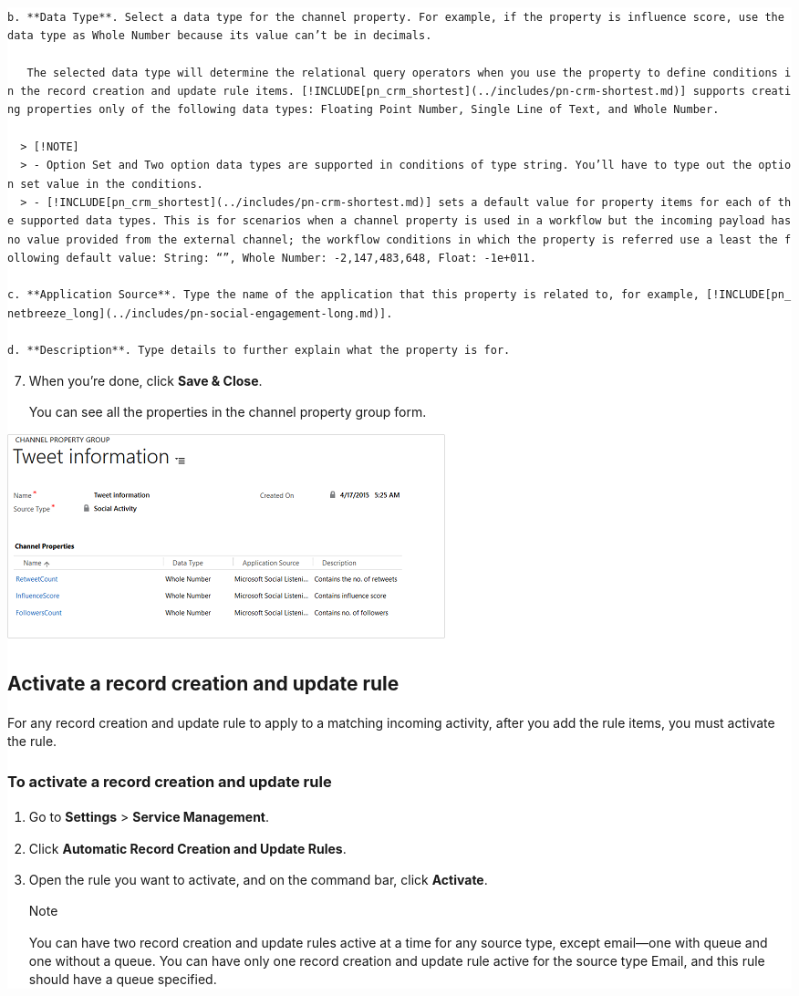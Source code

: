     b. **Data Type**. Select a data type for the channel property. For example, if the property is influence score, use the data type as Whole Number because its value can’t be in decimals.  
  
       The selected data type will determine the relational query operators when you use the property to define conditions in the record creation and update rule items. [!INCLUDE[pn_crm_shortest](../includes/pn-crm-shortest.md)] supports creating properties only of the following data types: Floating Point Number, Single Line of Text, and Whole Number.  
  
      > [!NOTE]
      > - Option Set and Two option data types are supported in conditions of type string. You’ll have to type out the option set value in the conditions.  
      > - [!INCLUDE[pn_crm_shortest](../includes/pn-crm-shortest.md)] sets a default value for property items for each of the supported data types. This is for scenarios when a channel property is used in a workflow but the incoming payload has no value provided from the external channel; the workflow conditions in which the property is referred use a least the following default value: String: “”, Whole Number: -2,147,483,648, Float: -1e+011.  
  
    c. **Application Source**. Type the name of the application that this property is related to, for example, [!INCLUDE[pn_netbreeze_long](../includes/pn-social-engagement-long.md)].  
  
    d. **Description**. Type details to further explain what the property is for.  
  
7.  When you’re done, click **Save & Close**.  
  
     You can see all the properties in the channel property group form.  
  
 ![Add channel properties to channel property group](../customer-service/media/crm-ua-channel-property-group.png "Add channel properties to channel property group")  
  
<a name="bkmk_ActivateRule"></a>   
## Activate a record creation and update rule  
 For any record creation and update rule to apply to a matching incoming activity, after you add the rule items, you must activate the rule.  
  
### To activate a record creation and update rule  
  
1.  Go to **Settings** > **Service Management**. 
  
2.  Click **Automatic Record Creation and Update Rules**.  
  
3.  Open the rule you want to activate, and on the command bar, click **Activate**.  
  
    > [!NOTE]
    >  You can have two record creation and update rules active at a time for any source type, except email—one with queue and one without a queue. You can have only one record creation and update rule active for the source type Email, and this rule should have a queue specified.  
  